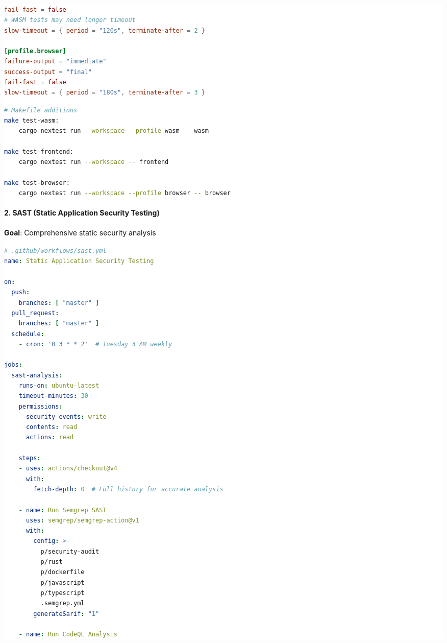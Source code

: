 ```toml
fail-fast = false
# WASM tests may need longer timeout
slow-timeout = { period = "120s", terminate-after = 2 }

[profile.browser] 
failure-output = "immediate"
success-output = "final"
fail-fast = false
slow-timeout = { period = "180s", terminate-after = 3 }
```

```bash
# Makefile additions
make test-wasm:
	cargo nextest run --workspace --profile wasm -- wasm

make test-frontend: 
	cargo nextest run --workspace -- frontend

make test-browser:
	cargo nextest run --workspace --profile browser -- browser
```

#### 2. SAST (Static Application Security Testing)
**Goal**: Comprehensive static security analysis
```yaml
# .github/workflows/sast.yml
name: Static Application Security Testing

on:
  push:
    branches: [ "master" ]
  pull_request:
    branches: [ "master" ]
  schedule:
    - cron: '0 3 * * 2'  # Tuesday 3 AM weekly

jobs:
  sast-analysis:
    runs-on: ubuntu-latest
    timeout-minutes: 30
    permissions:
      security-events: write
      contents: read
      actions: read
    
    steps:
    - uses: actions/checkout@v4
      with:
        fetch-depth: 0  # Full history for accurate analysis
    
    - name: Run Semgrep SAST
      uses: semgrep/semgrep-action@v1
      with:
        config: >-
          p/security-audit
          p/rust 
          p/dockerfile
          p/javascript
          p/typescript
          .semgrep.yml
        generateSarif: "1"
    
    - name: Run CodeQL Analysis  
```